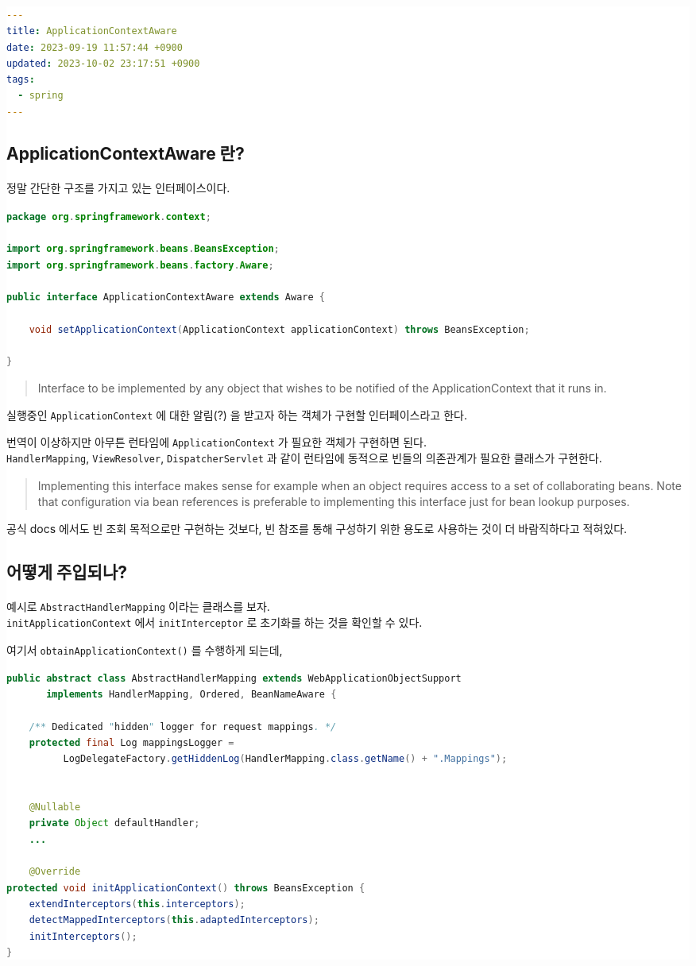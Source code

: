 ```yaml
---
title: ApplicationContextAware
date: 2023-09-19 11:57:44 +0900
updated: 2023-10-02 23:17:51 +0900
tags:
  - spring
---
```


## ApplicationContextAware 란?

정말 간단한 구조를 가지고 있는 인터페이스이다.  

```java
package org.springframework.context;  
  
import org.springframework.beans.BeansException;  
import org.springframework.beans.factory.Aware;  
  
public interface ApplicationContextAware extends Aware {  
  
    void setApplicationContext(ApplicationContext applicationContext) throws BeansException;  
  
}
```

> Interface to be implemented by any object that wishes to be notified of the ApplicationContext that it runs in.

실행중인 `ApplicationContext` 에 대한 알림(?) 을 받고자 하는 객체가 구현할 인터페이스라고 한다.  

번역이 이상하지만 아무튼 런타임에 `ApplicationContext` 가 필요한 객체가 구현하면 된다.  
`HandlerMapping`, `ViewResolver`, `DispatcherServlet` 과 같이 런타임에 동적으로 빈들의 의존관계가 필요한 클래스가 구현한다.  

> Implementing this interface makes sense for example when an object requires access to a set of collaborating beans. Note that configuration via bean references is preferable to implementing this interface just for bean lookup purposes.

공식 docs 에서도 빈 조회 목적으로만 구현하는 것보다, 빈 참조를 통해 구성하기 위한 용도로 사용하는 것이 더 바람직하다고 적혀있다.  

## 어떻게 주입되나?

예시로 `AbstractHandlerMapping` 이라는 클래스를 보자.  
`initApplicationContext` 에서 `initInterceptor` 로 초기화를 하는 것을 확인할 수 있다.  

여기서 `obtainApplicationContext()` 를 수행하게 되는데, 

```java
public abstract class AbstractHandlerMapping extends WebApplicationObjectSupport  
       implements HandlerMapping, Ordered, BeanNameAware {  
  
    /** Dedicated "hidden" logger for request mappings. */  
    protected final Log mappingsLogger =  
          LogDelegateFactory.getHiddenLog(HandlerMapping.class.getName() + ".Mappings");  
  
  
    @Nullable  
    private Object defaultHandler;
    ...

	@Override  
protected void initApplicationContext() throws BeansException {  
    extendInterceptors(this.interceptors);  
    detectMappedInterceptors(this.adaptedInterceptors);  
    initInterceptors();  
}  
```
